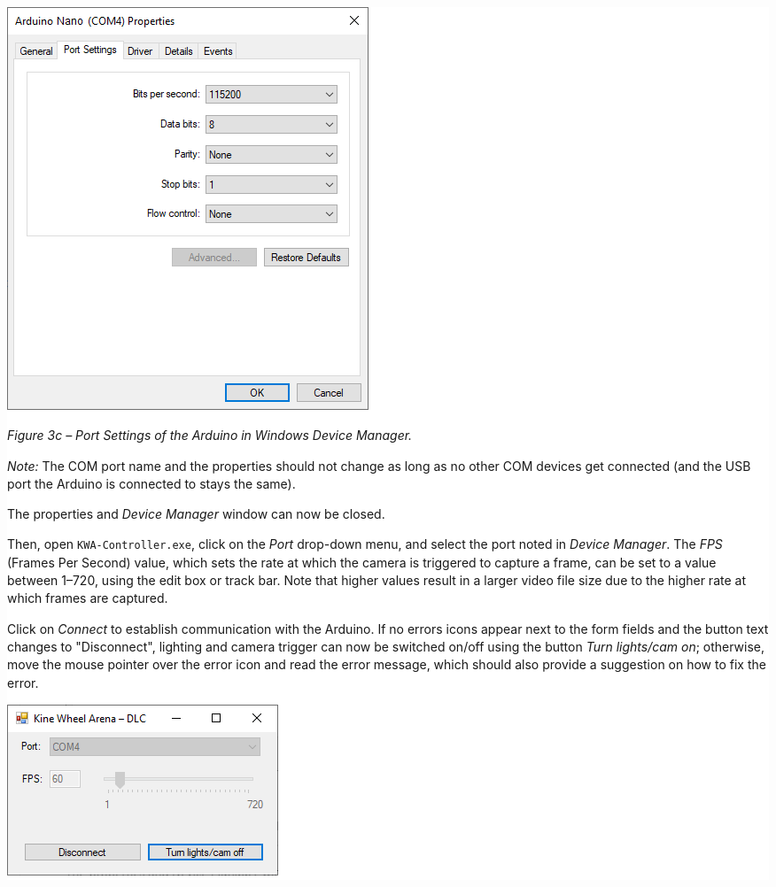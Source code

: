 ![Port Settings of Arduino Nano in Windows Device Manager](./Docs/Media/Arduino-Nano-Port-Settings-Device-Manager.png)

*Figure 3c – Port Settings of the Arduino in Windows Device Manager.*

*Note:* The COM port name and the properties should not change as long as no other COM devices get connected (and the USB port the Arduino is connected to stays the same).

The properties and *Device Manager* window can now be closed.

Then, open `KWA-Controller.exe`, click on the *Port* drop-down menu, and select the port noted in *Device Manager*.
The *FPS* (Frames Per Second) value, which sets the rate at which the camera is triggered to capture a frame, can be set to a value between 1–720, using the edit box or track bar.
Note that higher values result in a larger video file size due to the higher rate at which frames are captured.

Click on *Connect* to establish communication with the Arduino. If no errors icons appear next to the form fields and the button text changes to "Disconnect", lighting and camera trigger can now be switched on/off using the button *Turn lights/cam on*; otherwise, move the mouse pointer over the error icon and read the error message, which should also provide a suggestion on how to fix the error.

![KWA-Controller app communicating over COM4](./Docs/Media/KWA-Controller-App-On-Port-COM4-At-60-FPS.png)
